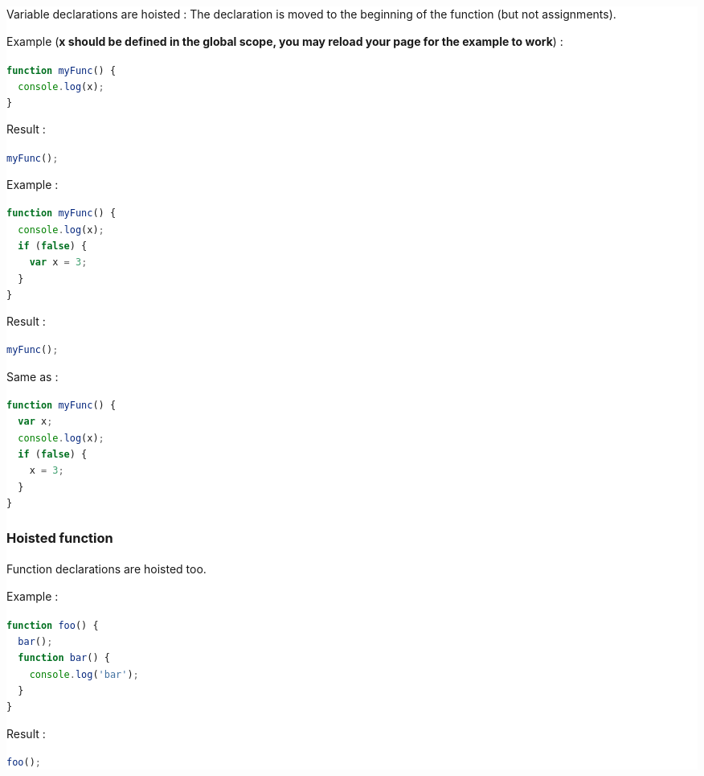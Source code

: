 Variable declarations are hoisted : The declaration is moved to the beginning of the function (but not assignments).

Example (**x should be defined in the global scope, you may reload your page for the example to work**) :
```javascript
function myFunc() {
  console.log(x);
}
```

Result :
```javascript
myFunc();
```

Example :
```javascript
function myFunc() {
  console.log(x);
  if (false) {
    var x = 3;
  }
}
```

Result :
```javascript
myFunc();
```

Same as :
```javascript
function myFunc() {
  var x;
  console.log(x);
  if (false) {
    x = 3;
  }
}
```

### Hoisted function

Function declarations are hoisted too.

Example :
```javascript
function foo() {
  bar();
  function bar() {
    console.log('bar');
  }
}
```

Result :
```javascript
foo();
```
